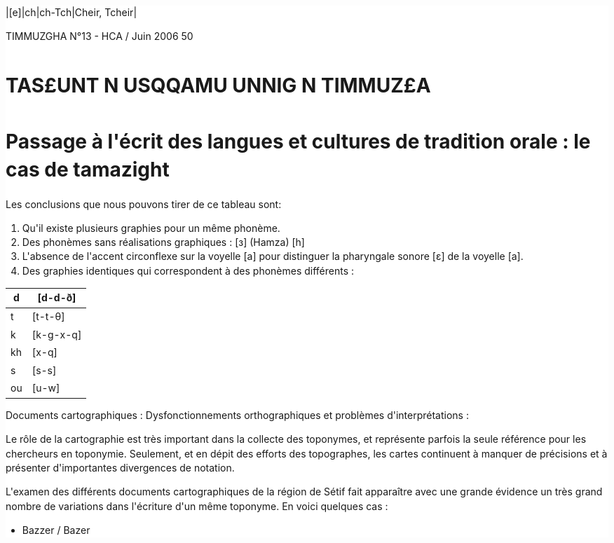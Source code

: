 |[e]|ch|ch-Tch|Cheir, Tcheir|

TIMMUZGHA N°13 - HCA / Juin 2006 50
# TAS£UNT N USQQAMU UNNIG N TIMMUZ£A

# Passage à l'écrit des langues et cultures de tradition orale : le cas de tamazight

Les conclusions que nous pouvons tirer de ce tableau sont:

1. Qu'il existe plusieurs graphies pour un même phonème.
2. Des phonèmes sans réalisations graphiques : [з] (Hamza) [h]
3. L'absence de l'accent circonflexe sur la voyelle [a] pour distinguer la pharyngale sonore [ε] de la voyelle [a].
4. Des graphies identiques qui correspondent à des phonèmes différents :

|d|[d-d-ð]|
|---|---|
|t|[t-t-θ]|
|k|[k-g-x-q]|
|kh|[x-q]|
|s|[s-s]|
|ou|[u-w]|

Documents cartographiques : Dysfonctionnements orthographiques et problèmes d'interprétations :

Le rôle de la cartographie est très important dans la collecte des toponymes, et représente parfois la seule référence pour les chercheurs en toponymie. Seulement, et en dépit des efforts des topographes, les cartes continuent à manquer de précisions et à présenter d'importantes divergences de notation.

L'examen des différents documents cartographiques de la région de Sétif fait apparaître avec une grande évidence un très grand nombre de variations dans l'écriture d'un même toponyme. En voici quelques cas :

- Bazzer / Bazer

